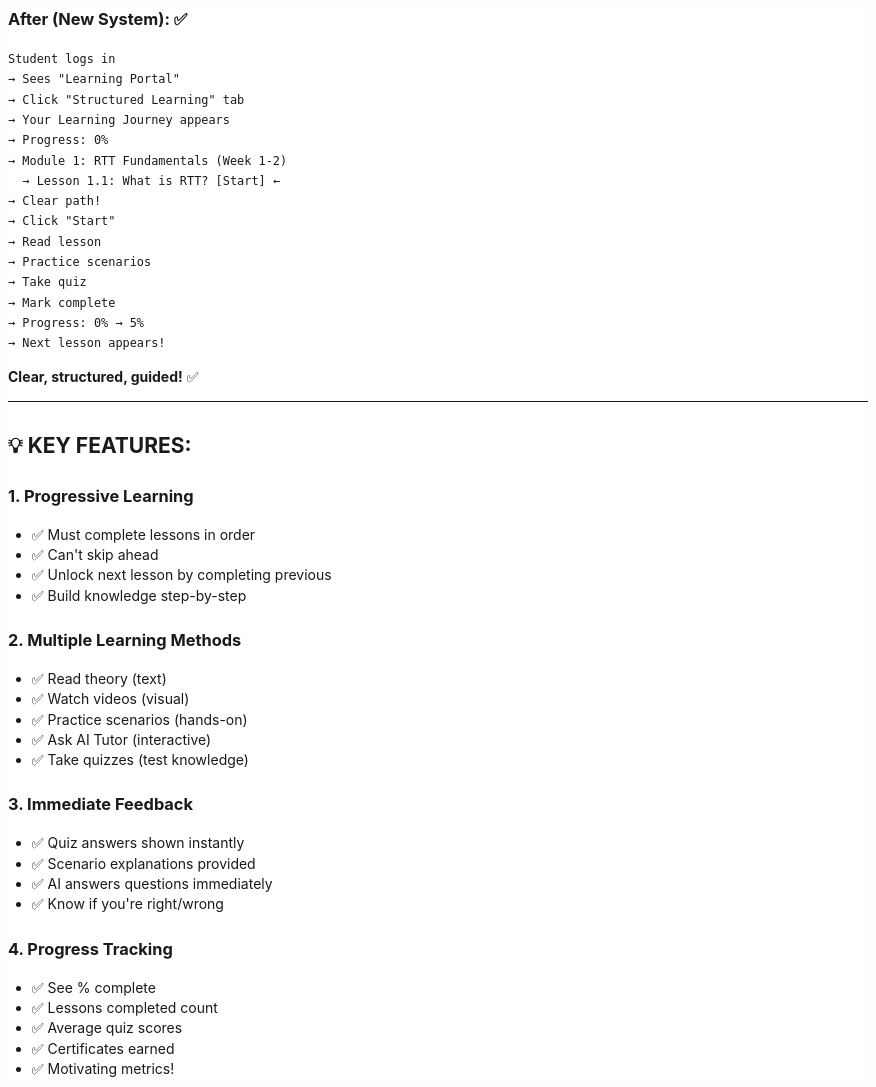 ### **After (New System):** ✅
```
Student logs in
→ Sees "Learning Portal"
→ Click "Structured Learning" tab
→ Your Learning Journey appears
→ Progress: 0%
→ Module 1: RTT Fundamentals (Week 1-2)
  → Lesson 1.1: What is RTT? [Start] ←
→ Clear path!
→ Click "Start"
→ Read lesson
→ Practice scenarios
→ Take quiz
→ Mark complete
→ Progress: 0% → 5%
→ Next lesson appears!
```

**Clear, structured, guided!** ✅

---

## **💡 KEY FEATURES:**

### **1. Progressive Learning**
- ✅ Must complete lessons in order
- ✅ Can't skip ahead
- ✅ Unlock next lesson by completing previous
- ✅ Build knowledge step-by-step

### **2. Multiple Learning Methods**
- ✅ Read theory (text)
- ✅ Watch videos (visual)
- ✅ Practice scenarios (hands-on)
- ✅ Ask AI Tutor (interactive)
- ✅ Take quizzes (test knowledge)

### **3. Immediate Feedback**
- ✅ Quiz answers shown instantly
- ✅ Scenario explanations provided
- ✅ AI answers questions immediately
- ✅ Know if you're right/wrong

### **4. Progress Tracking**
- ✅ See % complete
- ✅ Lessons completed count
- ✅ Average quiz scores
- ✅ Certificates earned
- ✅ Motivating metrics!
